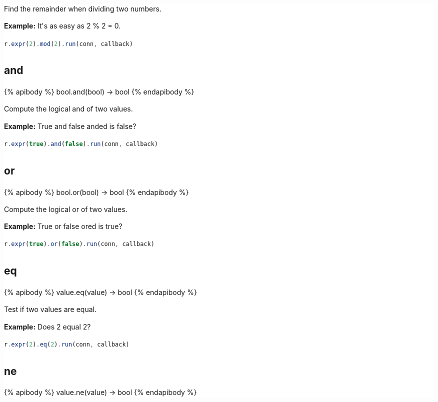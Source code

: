 Find the remainder when dividing two numbers.

__Example:__ It's as easy as 2 % 2 = 0.

```js
r.expr(2).mod(2).run(conn, callback)
```

## and ##

{% apibody %}
bool.and(bool) → bool
{% endapibody %}

Compute the logical and of two values.

__Example:__ True and false anded is false?

```js
r.expr(true).and(false).run(conn, callback)
```


## or ##

{% apibody %}
bool.or(bool) → bool
{% endapibody %}

Compute the logical or of two values.

__Example:__ True or false ored is true?

```js
r.expr(true).or(false).run(conn, callback)
```


## eq ##

{% apibody %}
value.eq(value) → bool
{% endapibody %}

Test if two values are equal.

__Example:__ Does 2 equal 2?

```js
r.expr(2).eq(2).run(conn, callback)
```


## ne ##

{% apibody %}
value.ne(value) → bool
{% endapibody %}
